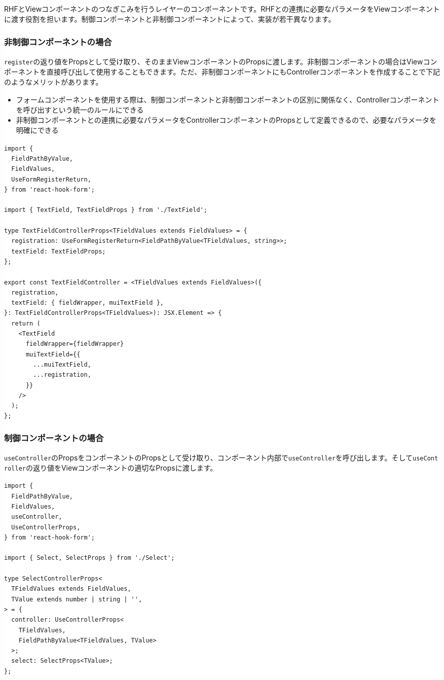 RHFとViewコンポーネントのつなぎこみを行うレイヤーのコンポーネントです。RHFとの連携に必要なパラメータをViewコンポーネントに渡す役割を担います。制御コンポーネントと非制御コンポーネントによって、実装が若干異なります。

### 非制御コンポーネントの場合

`register`の返り値をPropsとして受け取り、そのままViewコンポーネントのPropsに渡します。非制御コンポーネントの場合はViewコンポーネントを直接呼び出して使用することもできます。ただ、非制御コンポーネントにもControllerコンポーネントを作成することで下記のようなメリットがあります。
- フォームコンポーネントを使用する際は、制御コンポーネントと非制御コンポーネントの区別に関係なく、Controllerコンポーネントを呼び出すという統一のルールにできる
- 非制御コンポーネントとの連携に必要なパラメータをControllerコンポーネントのPropsとして定義できるので、必要なパラメータを明確にできる

```tsx
import {
  FieldPathByValue,
  FieldValues,
  UseFormRegisterReturn,
} from 'react-hook-form';

import { TextField, TextFieldProps } from './TextField';

type TextFieldControllerProps<TFieldValues extends FieldValues> = {
  registration: UseFormRegisterReturn<FieldPathByValue<TFieldValues, string>>;
  textField: TextFieldProps;
};

export const TextFieldController = <TFieldValues extends FieldValues>({
  registration,
  textField: { fieldWrapper, muiTextField },
}: TextFieldControllerProps<TFieldValues>): JSX.Element => {
  return (
    <TextField
      fieldWrapper={fieldWrapper}
      muiTextField={{
        ...muiTextField,
        ...registration,
      }}
    />
  );
};
```

### 制御コンポーネントの場合

`useController`のPropsをコンポーネントのPropsとして受け取り、コンポーネント内部で`useController`を呼び出します。そして`useController`の返り値をViewコンポーネントの適切なPropsに渡します。


```tsx
import {
  FieldPathByValue,
  FieldValues,
  useController,
  UseControllerProps,
} from 'react-hook-form';

import { Select, SelectProps } from './Select';

type SelectControllerProps<
  TFieldValues extends FieldValues,
  TValue extends number | string | '',
> = {
  controller: UseControllerProps<
    TFieldValues,
    FieldPathByValue<TFieldValues, TValue>
  >;
  select: SelectProps<TValue>;
};
```
